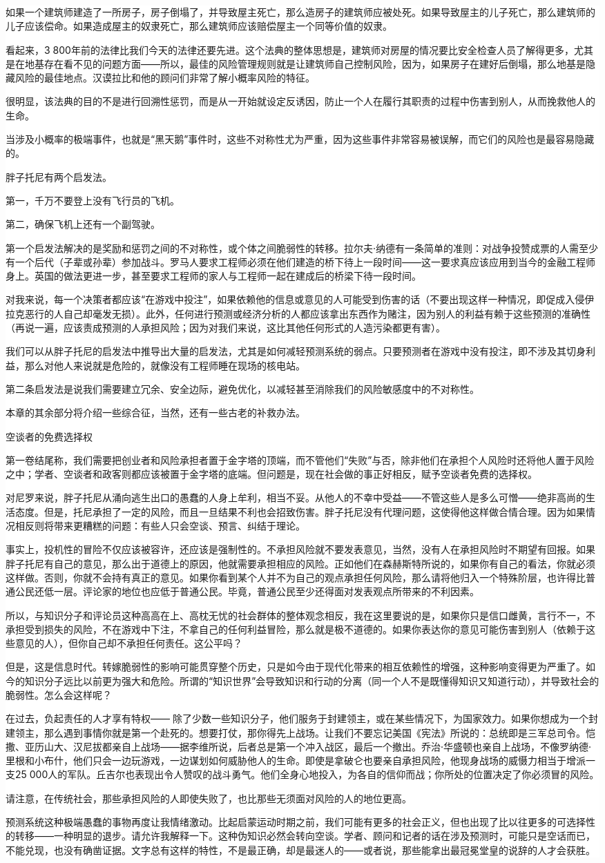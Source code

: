 
如果一个建筑师建造了一所房子，房子倒塌了，并导致屋主死亡，那么造房子的建筑师应被处死。如果导致屋主的儿子死亡，那么建筑师的儿子应该偿命。如果造成屋主的奴隶死亡，那么建筑师应该赔偿屋主一个同等价值的奴隶。




看起来，3 800年前的法律比我们今天的法律还要先进。这个法典的整体思想是，建筑师对房屋的情况要比安全检查人员了解得更多，尤其是在地基存在看不见的问题方面——所以，最佳的风险管理规则就是让建筑师自己控制风险，因为，如果房子在建好后倒塌，那么地基是隐藏风险的最佳地点。汉谟拉比和他的顾问们非常了解小概率风险的特征。

很明显，该法典的目的不是进行回溯性惩罚，而是从一开始就设定反诱因，防止一个人在履行其职责的过程中伤害到别人，从而挽救他人的生命。

当涉及小概率的极端事件，也就是“黑天鹅”事件时，这些不对称性尤为严重，因为这些事件非常容易被误解，而它们的风险也是最容易隐藏的。

胖子托尼有两个启发法。

第一，千万不要登上没有飞行员的飞机。

第二，确保飞机上还有一个副驾驶。

第一个启发法解决的是奖励和惩罚之间的不对称性，或个体之间脆弱性的转移。拉尔夫·纳德有一条简单的准则：对战争投赞成票的人需至少有一个后代（子辈或孙辈）参加战斗。罗马人要求工程师必须在他们建造的桥下待上一段时间——这一要求真应该应用到当今的金融工程师身上。英国的做法更进一步，甚至要求工程师的家人与工程师一起在建成后的桥梁下待一段时间。

对我来说，每一个决策者都应该“在游戏中投注”，如果依赖他的信息或意见的人可能受到伤害的话（不要出现这样一种情况，即促成入侵伊拉克恶行的人自己却毫发无损）。此外，任何进行预测或经济分析的人都应该拿出东西作为赌注，因为别人的利益有赖于这些预测的准确性（再说一遍，应该责成预测的人承担风险；因为对我们来说，这比其他任何形式的人造污染都更有害）。

我们可以从胖子托尼的启发法中推导出大量的启发法，尤其是如何减轻预测系统的弱点。只要预测者在游戏中没有投注，即不涉及其切身利益，那么对他人来说就是危险的，就像没有工程师睡在现场的核电站。

第二条启发法是说我们需要建立冗余、安全边际，避免优化，以减轻甚至消除我们的风险敏感度中的不对称性。

本章的其余部分将介绍一些综合征，当然，还有一些古老的补救办法。





空谈者的免费选择权


第一卷结尾称，我们需要把创业者和风险承担者置于金字塔的顶端，而不管他们“失败”与否，除非他们在承担个人风险时还将他人置于风险之中；学者、空谈者和政客则都应该被置于金字塔的底端。但问题是，现在社会做的事正好相反，赋予空谈者免费的选择权。

对尼罗来说，胖子托尼从涌向逃生出口的愚蠢的人身上牟利，相当不妥。从他人的不幸中受益——不管这些人是多么可憎——绝非高尚的生活态度。但是，托尼承担了一定的风险，而且一旦结果不利也会招致伤害。胖子托尼没有代理问题，这使得他这样做合情合理。因为如果情况相反则将带来更糟糕的问题：有些人只会空谈、预言、纠结于理论。

事实上，投机性的冒险不仅应该被容许，还应该是强制性的。不承担风险就不要发表意见，当然，没有人在承担风险时不期望有回报。如果胖子托尼有自己的意见，那么出于道德上的原因，他就需要承担相应的风险。正如他们在森赫斯特所说的，如果你有自己的看法，你就必须这样做。否则，你就不会持有真正的意见。如果你看到某个人并不为自己的观点承担任何风险，那么请将他归入一个特殊阶层，也许得比普通公民还低一层。评论家的地位也应低于普通公民。毕竟，普通公民至少还得面对发表观点所带来的不利因素。

所以，与知识分子和评论员这种高高在上、高枕无忧的社会群体的整体观念相反，我在这里要说的是，如果你只是信口雌黄，言行不一，不承担受到损失的风险，不在游戏中下注，不拿自己的任何利益冒险，那么就是极不道德的。如果你表达你的意见可能伤害到别人（依赖于这些意见的人），但你自己却不承担任何责任。这公平吗？

但是，这是信息时代。转嫁脆弱性的影响可能贯穿整个历史，只是如今由于现代化带来的相互依赖性的增强，这种影响变得更为严重了。如今的知识分子远比以前更为强大和危险。所谓的“知识世界”会导致知识和行动的分离（同一个人不是既懂得知识又知道行动），并导致社会的脆弱性。怎么会这样呢？

在过去，负起责任的人才享有特权—— 除了少数一些知识分子，他们服务于封建领主，或在某些情况下，为国家效力。如果你想成为一个封建领主，那么遇到事情你就是第一个赴死的。想要打仗，那你得先上战场。让我们不要忘记美国《宪法》所说的：总统即是三军总司令。恺撒、亚历山大、汉尼拔都亲自上战场——据李维所说，后者总是第一个冲入战区，最后一个撤出。乔治·华盛顿也亲自上战场，不像罗纳德·里根和小布什，他们只会一边玩游戏，一边谋划如何威胁他人的生命。即使是拿破仑也要亲自承担风险，他现身战场的威慑力相当于增派一支25 000人的军队。丘吉尔也表现出令人赞叹的战斗勇气。他们全身心地投入，为各自的信仰而战；你所处的位置决定了你必须冒的风险。

请注意，在传统社会，那些承担风险的人即使失败了，也比那些无须面对风险的人的地位更高。

预测系统这种极端愚蠢的事物再度让我情绪激动。比起启蒙运动时期之前，我们可能有更多的社会正义，但也出现了比以往更多的可选择性的转移——一种明显的退步。请允许我解释一下。这种伪知识必然会转向空谈。学者、顾问和记者的话在涉及预测时，可能只是空话而已，不能兑现，也没有确凿证据。文字总有这样的特性，不是最正确，却是最迷人的——或者说，那些能拿出最冠冕堂皇的说辞的人才会获胜。
